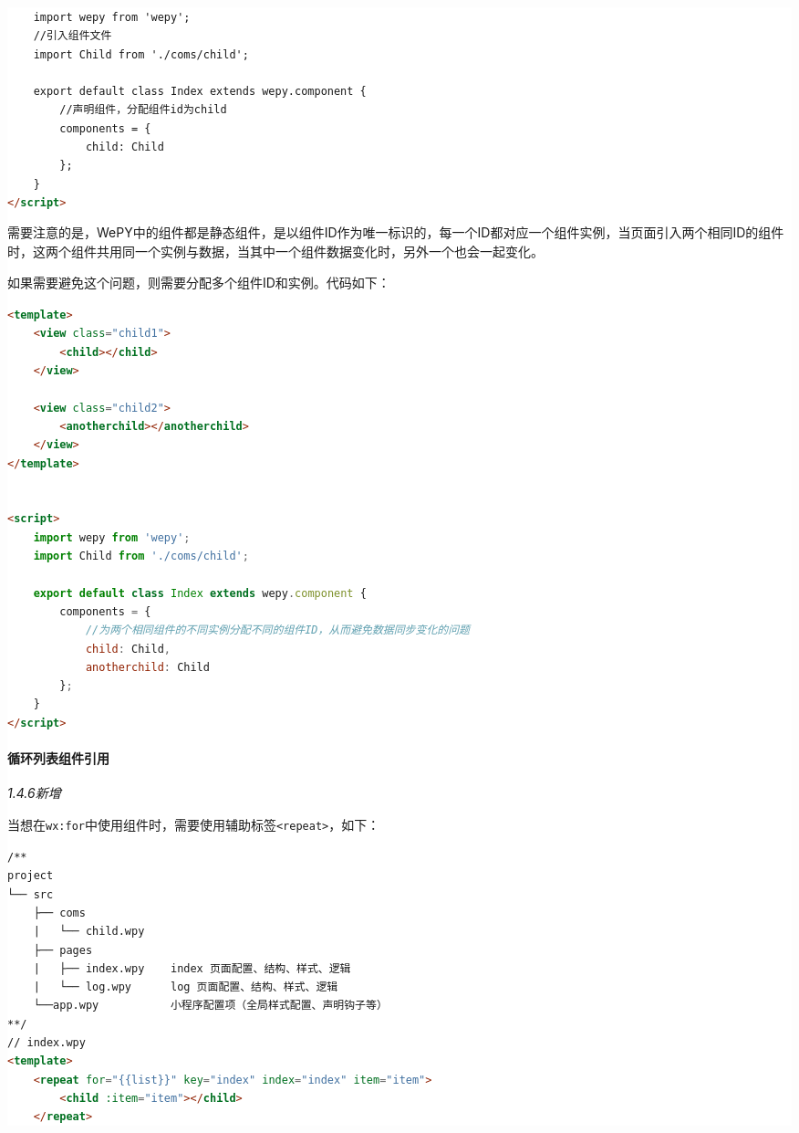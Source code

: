 ```html
    import wepy from 'wepy';
    //引入组件文件
    import Child from './coms/child';
   
    export default class Index extends wepy.component {
        //声明组件，分配组件id为child
        components = {
            child: Child
        };
    }
</script>
```

需要注意的是，WePY中的组件都是静态组件，是以组件ID作为唯一标识的，每一个ID都对应一个组件实例，当页面引入两个相同ID的组件时，这两个组件共用同一个实例与数据，当其中一个组件数据变化时，另外一个也会一起变化。

如果需要避免这个问题，则需要分配多个组件ID和实例。代码如下：

```html
<template>
    <view class="child1">
        <child></child>
    </view>
   
    <view class="child2">
        <anotherchild></anotherchild>
    </view>
</template>


<script>
    import wepy from 'wepy';
    import Child from './coms/child';
   
    export default class Index extends wepy.component {
        components = {
            //为两个相同组件的不同实例分配不同的组件ID，从而避免数据同步变化的问题
            child: Child,
            anotherchild: Child
        };
    }
</script>
```


#### 循环列表组件引用

*1.4.6新增*

当想在`wx:for`中使用组件时，需要使用辅助标签`<repeat>`，如下：

```Html
/**
project
└── src
    ├── coms
    |   └── child.wpy
    ├── pages
    |   ├── index.wpy    index 页面配置、结构、样式、逻辑
    |   └── log.wpy      log 页面配置、结构、样式、逻辑
    └──app.wpy           小程序配置项（全局样式配置、声明钩子等）
**/
// index.wpy
<template>
    <repeat for="{{list}}" key="index" index="index" item="item">
        <child :item="item"></child>
    </repeat>
```